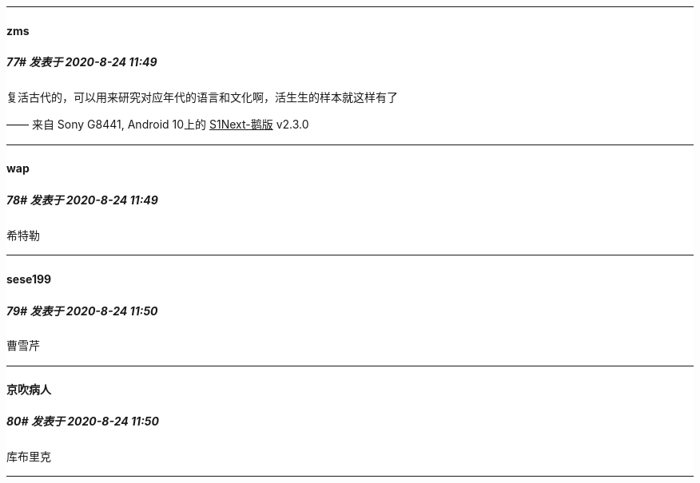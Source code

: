 




-----

####  zms  
##### 77#       发表于 2020-8-24 11:49




复活古代的，可以用来研究对应年代的语言和文化啊，活生生的样本就这样有了

—— 来自 Sony G8441, Android 10上的 [S1Next-鹅版](https://github.com/ykrank/S1-Next/releases) v2.3.0







-----

####  wap  
##### 78#       发表于 2020-8-24 11:49




希特勒







-----

####  sese199  
##### 79#       发表于 2020-8-24 11:50




曹雪芹







-----

####  京吹病人  
##### 80#       发表于 2020-8-24 11:50




库布里克







-----
